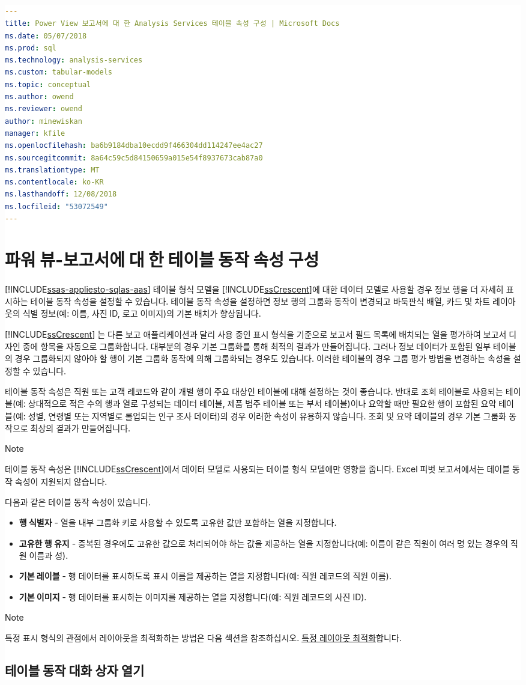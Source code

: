 ```yaml
---
title: Power View 보고서에 대 한 Analysis Services 테이블 속성 구성 | Microsoft Docs
ms.date: 05/07/2018
ms.prod: sql
ms.technology: analysis-services
ms.custom: tabular-models
ms.topic: conceptual
ms.author: owend
ms.reviewer: owend
author: minewiskan
manager: kfile
ms.openlocfilehash: ba6b9184dba10ecdd9f466304dd114247ee4ac27
ms.sourcegitcommit: 8a64c59c5d84150659a015e54f8937673cab87a0
ms.translationtype: MT
ms.contentlocale: ko-KR
ms.lasthandoff: 12/08/2018
ms.locfileid: "53072549"
---
```

# <a name="power-view---configure-table-behavior-properties-for-reports"></a>파워 뷰-보고서에 대 한 테이블 동작 속성 구성
[!INCLUDE[ssas-appliesto-sqlas-aas](../../includes/ssas-appliesto-sqlas-aas.md)]
  테이블 형식 모델을 [!INCLUDE[ssCrescent](../../includes/sscrescent-md.md)]에 대한 데이터 모델로 사용할 경우 정보 행을 더 자세히 표시하는 테이블 동작 속성을 설정할 수 있습니다. 테이블 동작 속성을 설정하면 정보 행의 그룹화 동작이 변경되고 바둑판식 배열, 카드 및 차트 레이아웃의 식별 정보(예: 이름, 사진 ID, 로고 이미지)의 기본 배치가 향상됩니다.  
  
 [!INCLUDE[ssCrescent](../../includes/sscrescent-md.md)] 는 다른 보고 애플리케이션과 달리 사용 중인 표시 형식을 기준으로 보고서 필드 목록에 배치되는 열을 평가하여 보고서 디자인 중에 항목을 자동으로 그룹화합니다. 대부분의 경우 기본 그룹화를 통해 최적의 결과가 만들어집니다. 그러나 정보 데이터가 포함된 일부 테이블의 경우 그룹화되지 않아야 할 행이 기본 그룹화 동작에 의해 그룹화되는 경우도 있습니다. 이러한 테이블의 경우 그룹 평가 방법을 변경하는 속성을 설정할 수 있습니다.  
  
 테이블 동작 속성은 직원 또는 고객 레코드와 같이 개별 행이 주요 대상인 테이블에 대해 설정하는 것이 좋습니다. 반대로 조회 테이블로 사용되는 테이블(예: 상대적으로 적은 수의 행과 열로 구성되는 데이터 테이블, 제품 범주 테이블 또는 부서 테이블)이나 요약할 때만 필요한 행이 포함된 요약 테이블(예: 성별, 연령별 또는 지역별로 롤업되는 인구 조사 데이터)의 경우 이러한 속성이 유용하지 않습니다. 조회 및 요약 테이블의 경우 기본 그룹화 동작으로 최상의 결과가 만들어집니다.  
  
> [!NOTE]  
>  테이블 동작 속성은 [!INCLUDE[ssCrescent](../../includes/sscrescent-md.md)]에서 데이터 모델로 사용되는 테이블 형식 모델에만 영향을 줍니다. Excel 피벗 보고서에서는 테이블 동작 속성이 지원되지 않습니다.  
  
 다음과 같은 테이블 동작 속성이 있습니다.  
  
-   **행 식별자** - 열을 내부 그룹화 키로 사용할 수 있도록 고유한 값만 포함하는 열을 지정합니다.  
  
-   **고유한 행 유지** - 중복된 경우에도 고유한 값으로 처리되어야 하는 값을 제공하는 열을 지정합니다(예: 이름이 같은 직원이 여러 명 있는 경우의 직원 이름과 성).  
  
-   **기본 레이블** - 행 데이터를 표시하도록 표시 이름을 제공하는 열을 지정합니다(예: 직원 레코드의 직원 이름).  
  
-   **기본 이미지** - 행 데이터를 표시하는 이미지를 제공하는 열을 지정합니다(예: 직원 레코드의 사진 ID).  
  
> [!NOTE]  
>  특정 표시 형식의 관점에서 레이아웃을 최적화하는 방법은 다음 섹션을 참조하십시오.  [특정 레이아웃 최적화](#bkmk_optimizeforlayout)합니다.  
  
## <a name="opening-the-table-behavior-dialog-box"></a>테이블 동작 대화 상자 열기  
  